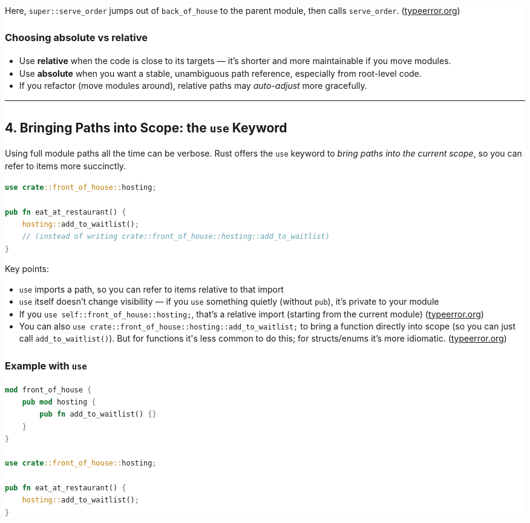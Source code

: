 Here, `super::serve_order` jumps out of `back_of_house` to the parent module, then calls `serve_order`. ([typeerror.org][2])

### Choosing absolute vs relative

* Use **relative** when the code is close to its targets — it’s shorter and more maintainable if you move modules.
* Use **absolute** when you want a stable, unambiguous path reference, especially from root-level code.
* If you refactor (move modules around), relative paths may *auto-adjust* more gracefully.

---

## 4. Bringing Paths into Scope: the `use` Keyword

Using full module paths all the time can be verbose. Rust offers the `use` keyword to *bring paths into the current scope*, so you can refer to items more succinctly.

```rust
use crate::front_of_house::hosting;

pub fn eat_at_restaurant() {
    hosting::add_to_waitlist();
    // (instead of writing crate::front_of_house::hosting::add_to_waitlist)
}
```

Key points:

* `use` imports a path, so you can refer to items relative to that import
* `use` itself doesn’t change visibility — if you `use` something quietly (without `pub`), it’s private to your module
* If you `use self::front_of_house::hosting;`, that’s a relative import (starting from the current module) ([typeerror.org][2])
* You can also `use crate::front_of_house::hosting::add_to_waitlist;` to bring a function directly into scope (so you can just call `add_to_waitlist()`). But for functions it's less common to do this; for structs/enums it’s more idiomatic. ([typeerror.org][2])

### Example with `use`

```rust
mod front_of_house {
    pub mod hosting {
        pub fn add_to_waitlist() {}
    }
}

use crate::front_of_house::hosting;

pub fn eat_at_restaurant() {
    hosting::add_to_waitlist();
}
```


[1]: https://jasonwalton.ca/rust-book-abridged/ch07-packages-crates-modules/?utm_source=chatgpt.com "7 - Managing Growing Projects with Packages, Crates, and Modules | The rs Book"
[2]: https://www.typeerror.org/docs/rust/book/ch07-00-managing-growing-projects-with-packages-crates-and-modules?utm_source=chatgpt.com "7. Managing Growing Projects with Packages, Crates, and Modules - Rust Documentation - TypeError"